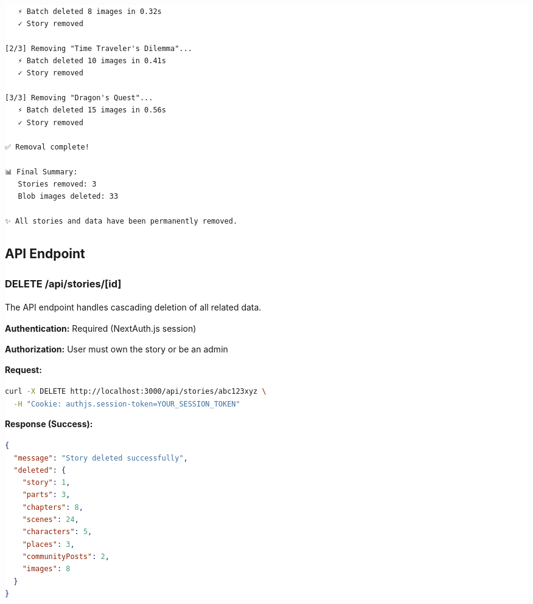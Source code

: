 ```
   ⚡ Batch deleted 8 images in 0.32s
   ✓ Story removed

[2/3] Removing "Time Traveler's Dilemma"...
   ⚡ Batch deleted 10 images in 0.41s
   ✓ Story removed

[3/3] Removing "Dragon's Quest"...
   ⚡ Batch deleted 15 images in 0.56s
   ✓ Story removed

✅ Removal complete!

📊 Final Summary:
   Stories removed: 3
   Blob images deleted: 33

✨ All stories and data have been permanently removed.
```

## API Endpoint

### DELETE /api/stories/[id]

The API endpoint handles cascading deletion of all related data.

**Authentication:** Required (NextAuth.js session)

**Authorization:** User must own the story or be an admin

**Request:**
```bash
curl -X DELETE http://localhost:3000/api/stories/abc123xyz \
  -H "Cookie: authjs.session-token=YOUR_SESSION_TOKEN"
```

**Response (Success):**
```json
{
  "message": "Story deleted successfully",
  "deleted": {
    "story": 1,
    "parts": 3,
    "chapters": 8,
    "scenes": 24,
    "characters": 5,
    "places": 3,
    "communityPosts": 2,
    "images": 8
  }
}
```
